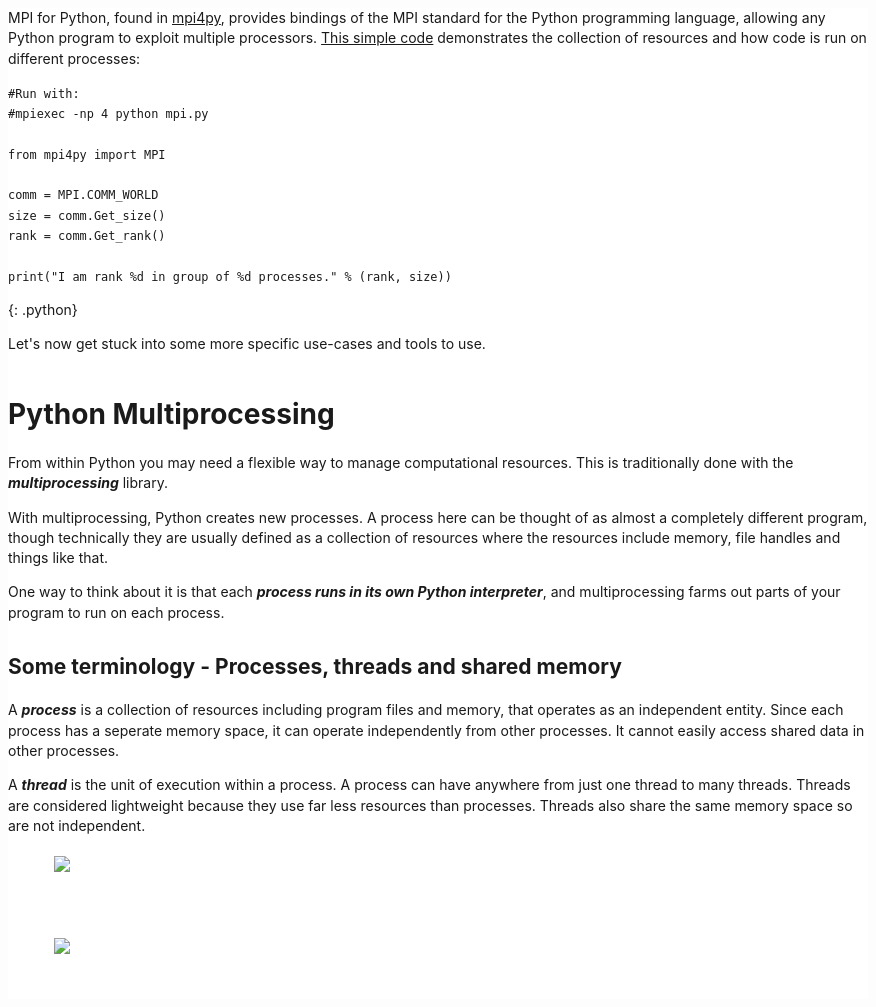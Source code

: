 MPI for Python, found in [mpi4py](https://mpi4py.readthedocs.io/en/stable/index.html), provides bindings of the MPI standard for the Python programming language, allowing any Python program to exploit multiple processors. [This simple code](https://sydney-informatics-hub.github.io/training.artemis.python/files/mpi.py) demonstrates the collection of resources and how code is run on different processes:

~~~
#Run with:
#mpiexec -np 4 python mpi.py

from mpi4py import MPI

comm = MPI.COMM_WORLD
size = comm.Get_size()
rank = comm.Get_rank()

print("I am rank %d in group of %d processes." % (rank, size))
~~~
{: .python}


Let's now get stuck into some more specific use-cases and tools to use.



# Python Multiprocessing

From within Python you may need a flexible way to manage computational resources. This is traditionally done with the ***multiprocessing*** library. 

With multiprocessing, Python creates new processes. A process here can be thought of as almost a completely different program, though technically they are usually defined as a collection of resources where the resources include memory, file handles and things like that. 

One way to think about it is that each ***process runs in its own Python interpreter***, and multiprocessing farms out parts of your program to run on each process.

## Some terminology - Processes, threads and shared memory
A ***process*** is a collection of resources including program files and memory, that operates as an independent entity. Since each process has a seperate memory space, it can operate independently from other processes. It cannot easily access shared data in other processes.

A ***thread*** is the unit of execution within a process. A process can have anywhere from just one thread to many threads. Threads are considered lightweight because they use far less resources than processes. Threads also share the same memory space so are not independent.

<figure>
  <img src="{{ page.root }}/fig/process_v_thread.png" style="margin:6px;width:300px"/>
</figure><br>

<figure>
  <img src="{{ page.root }}/fig/process_threads_comparison.png" style="margin:6px;width:400px"/>
</figure><br>
